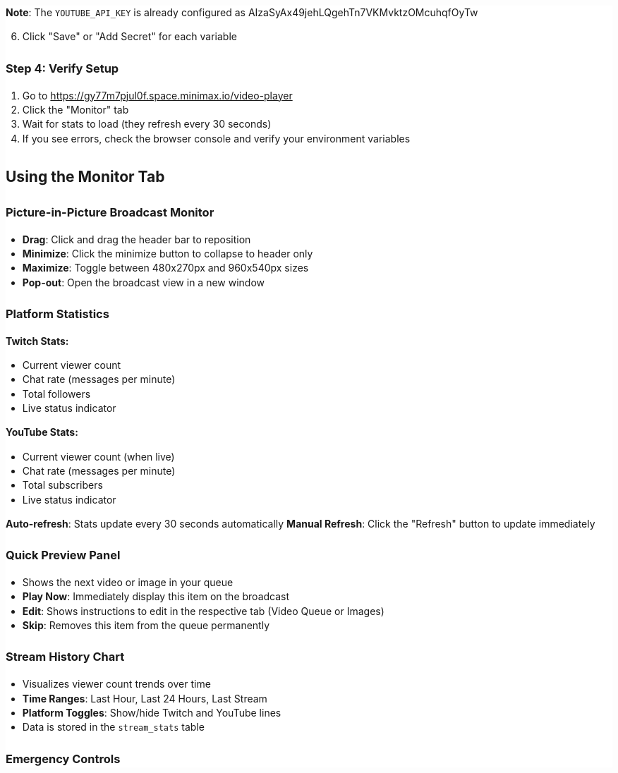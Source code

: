 **Note**: The `YOUTUBE_API_KEY` is already configured as AIzaSyAx49jehLQgehTn7VKMvktzOMcuhqfOyTw

6. Click "Save" or "Add Secret" for each variable

### Step 4: Verify Setup

1. Go to https://gy77m7pjul0f.space.minimax.io/video-player
2. Click the "Monitor" tab
3. Wait for stats to load (they refresh every 30 seconds)
4. If you see errors, check the browser console and verify your environment variables

## Using the Monitor Tab

### Picture-in-Picture Broadcast Monitor

- **Drag**: Click and drag the header bar to reposition
- **Minimize**: Click the minimize button to collapse to header only
- **Maximize**: Toggle between 480x270px and 960x540px sizes
- **Pop-out**: Open the broadcast view in a new window

### Platform Statistics

**Twitch Stats:**
- Current viewer count
- Chat rate (messages per minute)
- Total followers
- Live status indicator

**YouTube Stats:**
- Current viewer count (when live)
- Chat rate (messages per minute)
- Total subscribers
- Live status indicator

**Auto-refresh**: Stats update every 30 seconds automatically
**Manual Refresh**: Click the "Refresh" button to update immediately

### Quick Preview Panel

- Shows the next video or image in your queue
- **Play Now**: Immediately display this item on the broadcast
- **Edit**: Shows instructions to edit in the respective tab (Video Queue or Images)
- **Skip**: Removes this item from the queue permanently

### Stream History Chart

- Visualizes viewer count trends over time
- **Time Ranges**: Last Hour, Last 24 Hours, Last Stream
- **Platform Toggles**: Show/hide Twitch and YouTube lines
- Data is stored in the `stream_stats` table

### Emergency Controls
